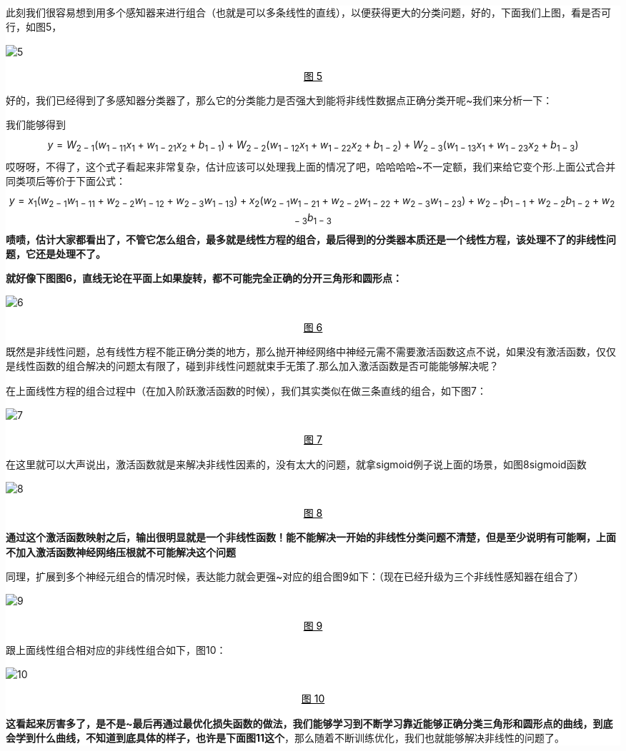此刻我们很容易想到用多个感知器来进行组合（也就是可以多条线性的直线），以便获得更大的分类问题，好的，下面我们上图，看是否可行，如图5，

![5](C:\Users\lenovo\Desktop\LearningNotes\artificial_intelligence\pic\20210824\5.png)

<center style="color:#000000;text-decoration:underline">图 5</center>

好的，我们已经得到了多感知器分类器了，那么它的分类能力是否强大到能将非线性数据点正确分类开呢~我们来分析一下：

我们能够得到
$$
y = W_{2-1}(w_{1-11}x_1+w_{1-21}x_2+b_{1-1}) +  W_{2-2}(w_{1-12}x_1+w_{1-22}x_2+b_{1-2}) + W_{2-3}(w_{1-13}x_1+w_{1-23}x_2+b_{1-3})
$$
哎呀呀，不得了，这个式子看起来非常复杂，估计应该可以处理我上面的情况了吧，哈哈哈哈~不一定额，我们来给它变个形.上面公式合并同类项后等价于下面公式：
$$
y = x_1(w_{2-1}w_{1-11} + w_{2-2}w_{1-12} + w_{2-3}w_{1-13}) + x_2(w_{2-1}w_{1-21} + w_{2-2}w_{1-22} + w_{2-3}w_{1-23}) + w_{2-1}b_{1-1} + w_{2-2}b_{1-2} +  w_{2-3}b_{1-3}
$$
**啧啧，估计大家都看出了，不管它怎么组合，最多就是线性方程的组合，最后得到的分类器本质还是一个线性方程，该处理不了的非线性问题，它还是处理不了。**

**就好像下图图6，直线无论在平面上如果旋转，都不可能完全正确的分开三角形和圆形点：**

![6](C:\Users\lenovo\Desktop\LearningNotes\artificial_intelligence\pic\20210824\6.png)

<center style="color:#000000;text-decoration:underline">图 6</center>

既然是非线性问题，总有线性方程不能正确分类的地方，那么抛开神经网络中神经元需不需要激活函数这点不说，如果没有激活函数，仅仅是线性函数的组合解决的问题太有限了，碰到非线性问题就束手无策了.那么加入激活函数是否可能能够解决呢？

在上面线性方程的组合过程中（在加入阶跃激活函数的时候），我们其实类似在做三条直线的组合，如下图7：

![7](C:\Users\lenovo\Desktop\LearningNotes\artificial_intelligence\pic\20210824\7.png)

<center style="color:#000000;text-decoration:underline">图 7</center>

在这里就可以大声说出，激活函数就是来解决非线性因素的，没有太大的问题，就拿sigmoid例子说上面的场景，如图8sigmoid函数

![8](C:\Users\lenovo\Desktop\LearningNotes\artificial_intelligence\pic\20210824\8.png)

<center style="color:#000000;text-decoration:underline">图 8</center>



**通过这个激活函数映射之后，输出很明显就是一个非线性函数！能不能解决一开始的非线性分类问题不清楚，但是至少说明有可能啊，上面不加入激活函数神经网络压根就不可能解决这个问题**

同理，扩展到多个神经元组合的情况时候，表达能力就会更强~对应的组合图9如下：（现在已经升级为三个非线性感知器在组合了）

![9](C:\Users\lenovo\Desktop\LearningNotes\artificial_intelligence\pic\20210824\9.png)

<center style="color:#000000;text-decoration:underline">图 9</center>

跟上面线性组合相对应的非线性组合如下，图10：

![10](C:\Users\lenovo\Desktop\LearningNotes\artificial_intelligence\pic\20210824\10.png)

<center style="color:#000000;text-decoration:underline">图 10</center>

**这看起来厉害多了，是不是~最后再通过最优化损失函数的做法，我们能够学习到不断学习靠近能够正确分类三角形和圆形点的曲线，到底会学到什么曲线，不知道到底具体的样子，也许是下面图11这个**，那么随着不断训练优化，我们也就能够解决非线性的问题了。
